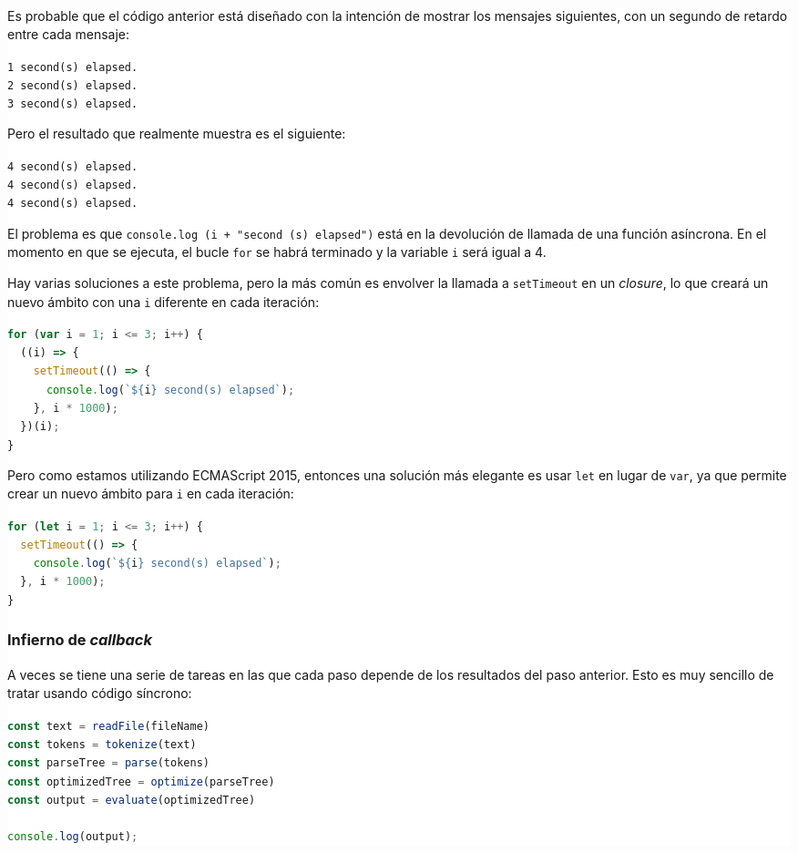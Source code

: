 Es probable que el código anterior está diseñado con la intención de mostrar los
mensajes siguientes, con un segundo de retardo entre cada mensaje:

```console
1 second(s) elapsed.
2 second(s) elapsed.
3 second(s) elapsed.
```

Pero el resultado que realmente muestra es el siguiente:

```console
4 second(s) elapsed.
4 second(s) elapsed.
4 second(s) elapsed.
```

El problema es que `console.log (i + "second (s) elapsed")` está en la
devolución de llamada de una función asíncrona. En el momento en que se
ejecuta, el bucle `for` se habrá terminado y la variable `i` será igual a 4.

Hay varias soluciones a este problema, pero la más común es envolver la llamada
a `setTimeout` en un _closure_, lo que creará un nuevo ámbito con una `i`
diferente en cada iteración:

```js
for (var i = 1; i <= 3; i++) {
  ((i) => {
    setTimeout(() => {
      console.log(`${i} second(s) elapsed`);
    }, i * 1000);
  })(i);
}
```

Pero como estamos utilizando ECMAScript 2015, entonces una solución
más elegante es usar `let` en lugar de `var`, ya que permite crear un nuevo
ámbito para `i` en cada iteración:

```js
for (let i = 1; i <= 3; i++) {
  setTimeout(() => {
    console.log(`${i} second(s) elapsed`);
  }, i * 1000);
}
```

### Infierno de _callback_

A veces se tiene una serie de tareas en las que cada paso depende de los
resultados del paso anterior. Esto es muy sencillo de tratar usando código
síncrono:

```js
const text = readFile(fileName)
const tokens = tokenize(text)
const parseTree = parse(tokens)
const optimizedTree = optimize(parseTree)
const output = evaluate(optimizedTree)

console.log(output);
```
